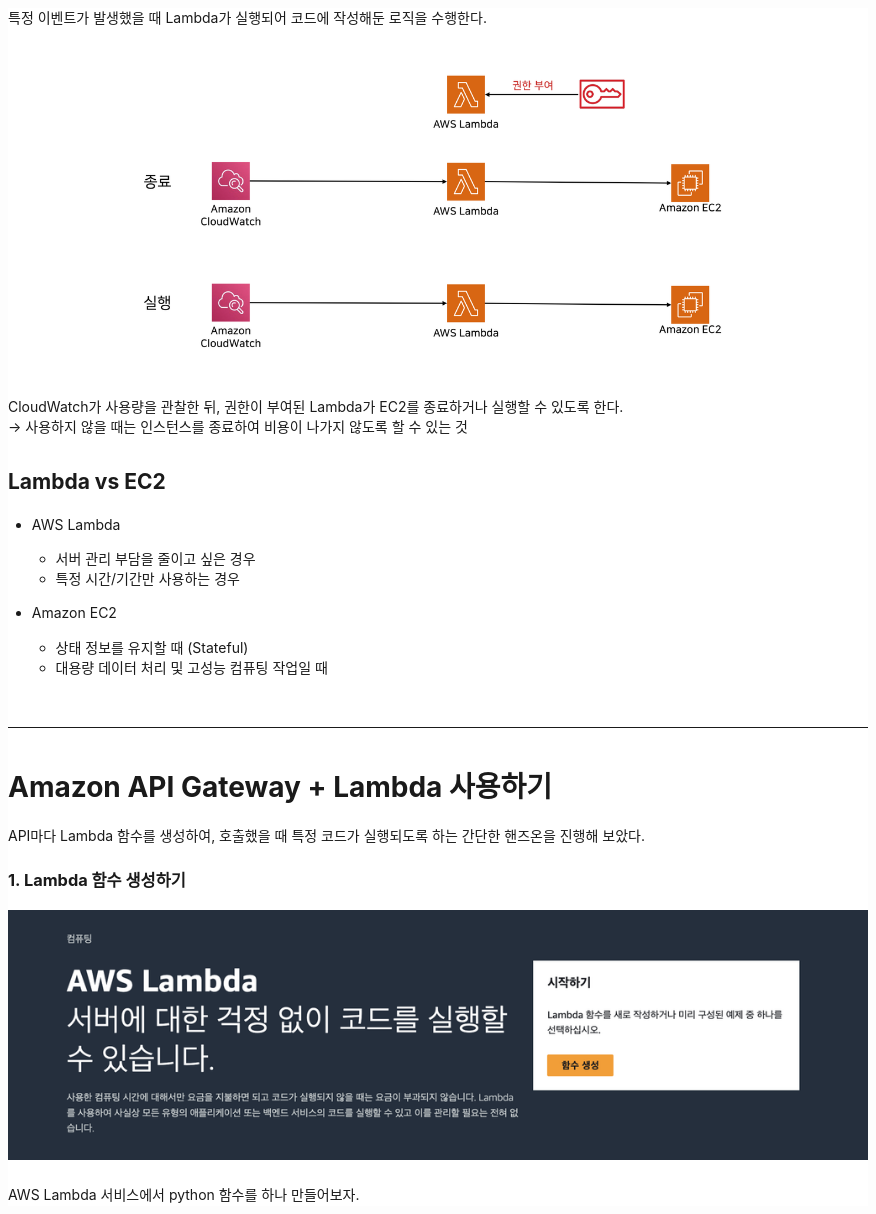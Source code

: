 특정 이벤트가 발생했을 때 Lambda가 실행되어 코드에 작성해둔 로직을 수행한다. <br><br>

<center><img src="../../../static/img/20240522/aws-lambda-architecture-2.png" width="70%"></center><br>

CloudWatch가 사용량을 관찰한 뒤, 권한이 부여된 Lambda가 EC2를 종료하거나 실행할 수 있도록 한다.  
→ 사용하지 않을 때는 인스턴스를 종료하여 비용이 나가지 않도록 할 수 있는 것

## Lambda vs EC2

- AWS Lambda
    - 서버 관리 부담을 줄이고 싶은 경우
    - 특정 시간/기간만 사용하는 경우

- Amazon EC2
    - 상태 정보를 유지할 때 (Stateful)
    - 대용량 데이터 처리 및 고성능 컴퓨팅 작업일 때


<br>

---

# Amazon API Gateway + Lambda 사용하기

API마다 Lambda 함수를 생성하여, 호출했을 때 특정 코드가 실행되도록 하는 간단한 핸즈온을 진행해 보았다.

### 1. Lambda 함수 생성하기

<center><img src="../../../static/img/20240522/hands-on-1.png" width="100%"></center><br>
AWS Lambda 서비스에서 python 함수를 하나 만들어보자.
